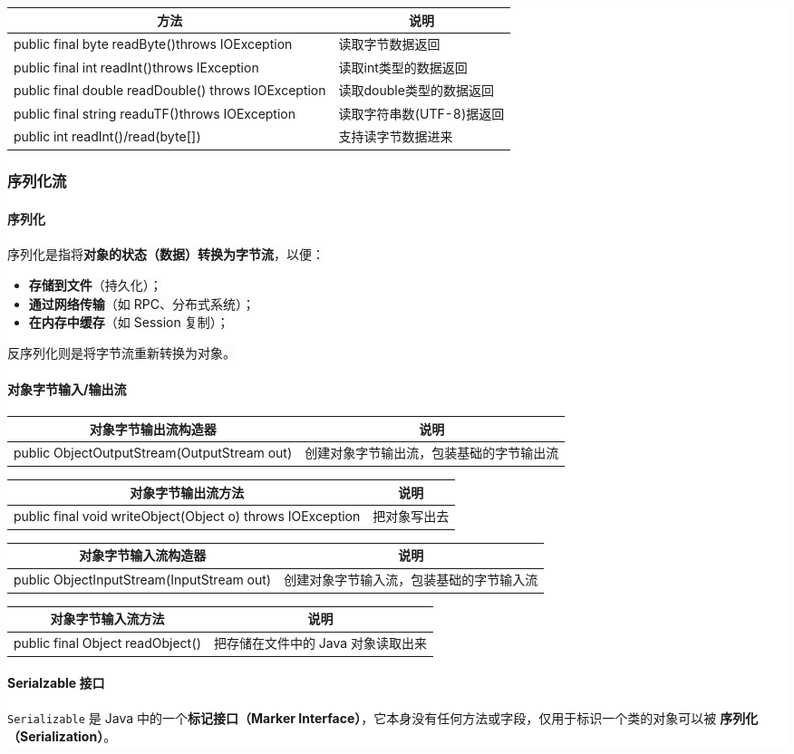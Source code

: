 | 方法 | 说明 |
| --- | --- |
| public final byte readByte()throws IOException | 读取字节数据返回 |
| public final int readInt()throws IException | 读取int类型的数据返回 |
| public final double readDouble() throws IOException | 读取double类型的数据返回 |
| public final string readuTF()throws IOException | 读取字符串数(UTF-8)据返回 |
| public int readInt()/read(byte[]) | 支持读字节数据进来 |


### 序列化流
#### 序列化
<font style="color:rgba(0, 0, 0, 0.9);background-color:rgb(252, 252, 252);">序列化是指将</font>**<font style="color:rgba(0, 0, 0, 0.9);background-color:rgb(252, 252, 252);">对象的状态（数据）转换为字节流</font>**<font style="color:rgba(0, 0, 0, 0.9);background-color:rgb(252, 252, 252);">，以便：</font>

+ **<font style="color:rgba(0, 0, 0, 0.9);background-color:rgb(252, 252, 252);">存储到文件</font>**<font style="color:rgba(0, 0, 0, 0.9);background-color:rgb(252, 252, 252);">（持久化）；</font>
+ **<font style="color:rgba(0, 0, 0, 0.9);background-color:rgb(252, 252, 252);">通过网络传输</font>**<font style="color:rgba(0, 0, 0, 0.9);background-color:rgb(252, 252, 252);">（如 RPC、分布式系统）；</font>
+ **<font style="color:rgba(0, 0, 0, 0.9);background-color:rgb(252, 252, 252);">在内存中缓存</font>**<font style="color:rgba(0, 0, 0, 0.9);background-color:rgb(252, 252, 252);">（如 Session 复制）；</font>

<font style="color:rgba(0, 0, 0, 0.9);background-color:rgb(252, 252, 252);">反序列化则是将字节流重新转换为对象。</font>

#### <font style="color:rgba(0, 0, 0, 0.9);background-color:rgb(252, 252, 252);">对象字节输入/输出流</font>
| 对象字节输出流构造器 | 说明 |
| --- | --- |
| public ObjectOutputStream(OutputStream out) | 创建对象字节输出流，包装基础的字节输出流 |


| 对象字节输出流方法 | 说明 |
| --- | --- |
| public final void writeObject(Object o) throws IOException | 把对象写出去 |


| 对象字节输入流构造器 | 说明 |
| --- | --- |
| public ObjectInputStream(InputStream out) | 创建对象字节输入流，包装基础的字节输入流 |


| 对象字节输入流方法 | 说明 |
| --- | --- |
| public final Object readObject() | 把存储在文件中的 Java 对象读取出来 |


#### Serialzable 接口
`Serializable` 是 Java 中的一个**标记接口（Marker Interface）**，它本身没有任何方法或字段，仅用于标识一个类的对象可以被 **序列化（Serialization）**。
